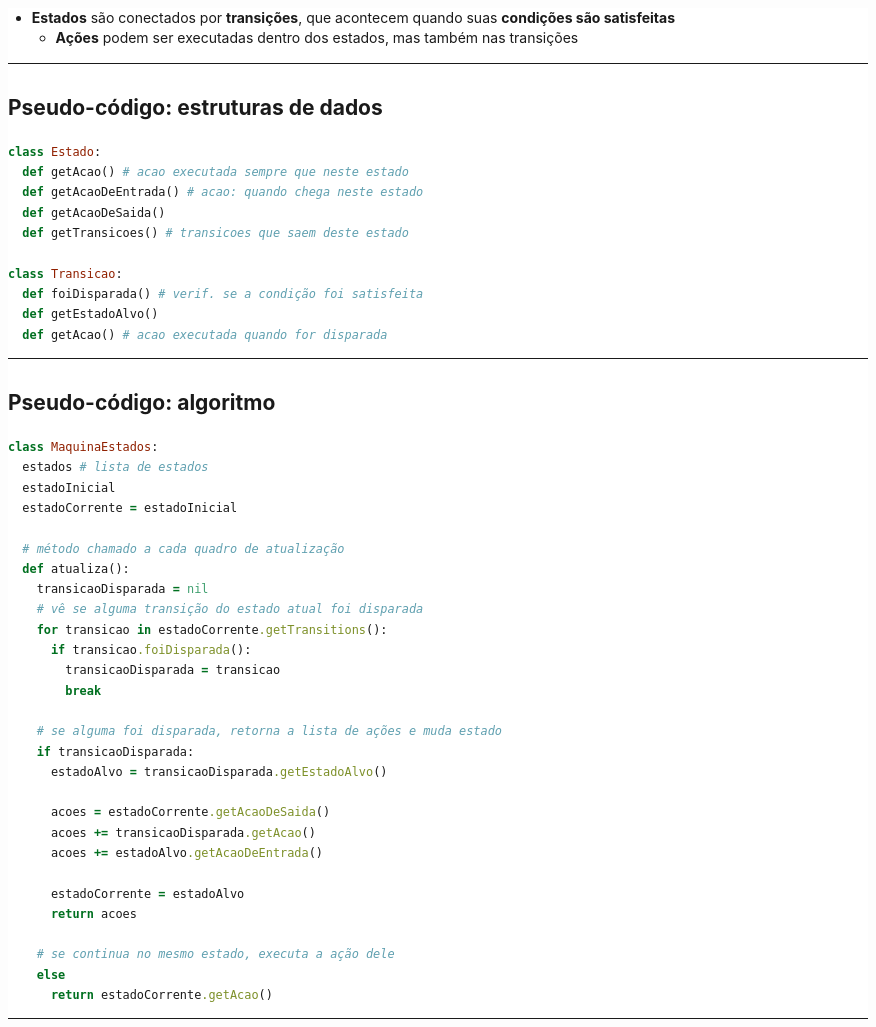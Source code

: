 - **Estados** são conectados por **transições**, que acontecem
  quando suas **condições são satisfeitas**
  - **Ações** podem ser executadas dentro dos estados, mas também nas
    transições

---
## Pseudo-código: estruturas de dados

```ruby
class Estado:
  def getAcao() # acao executada sempre que neste estado
  def getAcaoDeEntrada() # acao: quando chega neste estado
  def getAcaoDeSaida()
  def getTransicoes() # transicoes que saem deste estado

class Transicao:
  def foiDisparada() # verif. se a condição foi satisfeita
  def getEstadoAlvo()
  def getAcao() # acao executada quando for disparada
```

---
## Pseudo-código: algoritmo

```ruby
class MaquinaEstados:
  estados # lista de estados
  estadoInicial
  estadoCorrente = estadoInicial

  # método chamado a cada quadro de atualização
  def atualiza():
    transicaoDisparada = nil
    # vê se alguma transição do estado atual foi disparada
    for transicao in estadoCorrente.getTransitions():
      if transicao.foiDisparada():
        transicaoDisparada = transicao
        break

    # se alguma foi disparada, retorna a lista de ações e muda estado
    if transicaoDisparada:
      estadoAlvo = transicaoDisparada.getEstadoAlvo()

      acoes = estadoCorrente.getAcaoDeSaida()
      acoes += transicaoDisparada.getAcao()
      acoes += estadoAlvo.getAcaoDeEntrada()

      estadoCorrente = estadoAlvo
      return acoes

    # se continua no mesmo estado, executa a ação dele
    else
      return estadoCorrente.getAcao()    
```

---